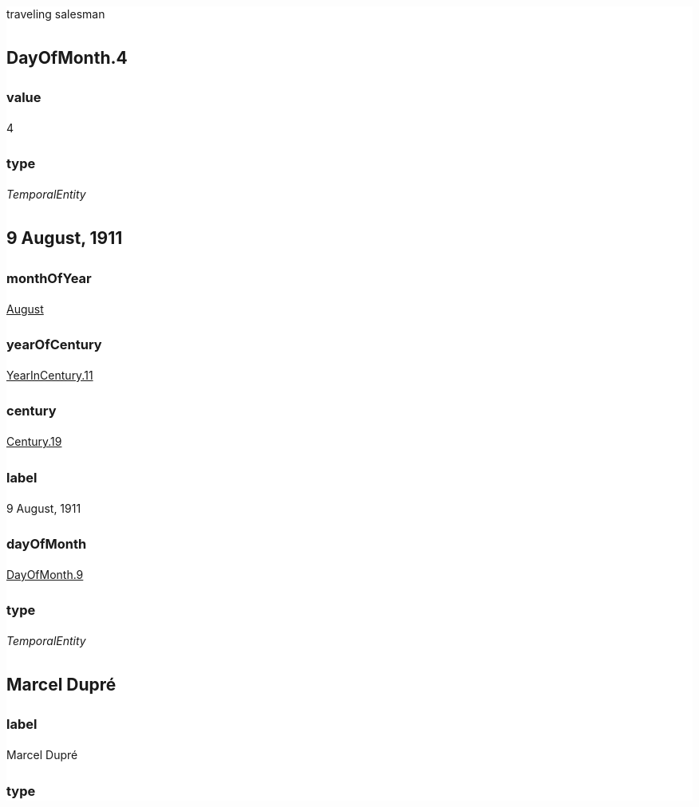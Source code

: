 
traveling salesman

## DayOfMonth.4

### value


4

### type


*TemporalEntity*

## 9 August, 1911

### monthOfYear


[August](#August)

### yearOfCentury


[YearInCentury.11](#YearInCentury.11)

### century


[Century.19](#Century.19)

### label


9 August, 1911

### dayOfMonth


[DayOfMonth.9](#DayOfMonth.9)

### type


*TemporalEntity*

## Marcel Dupré

### label


Marcel Dupré

### type
